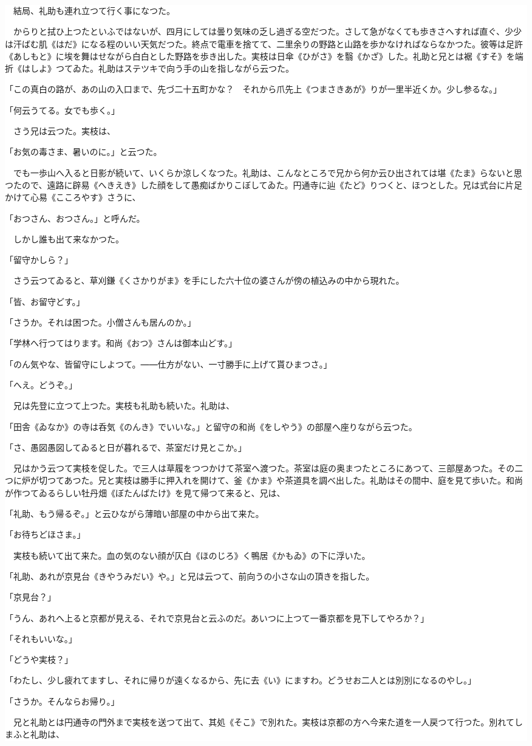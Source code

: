 　結局、礼助も連れ立つて行く事になつた。

　からりと拭ひ上つたといふではないが、四月にしては曇り気味の乏し過ぎる空だつた。さして急がなくても歩きさへすれば直ぐ、少少は汗ばむ肌《はだ》になる程のいい天気だつた。終点で電車を捨てて、二里余りの野路と山路を歩かなければならなかつた。彼等は足許《あしもと》に埃を舞はせながら白白とした野路を歩き出した。実枝は日傘《ひがさ》を翳《かざ》した。礼助と兄とは裾《すそ》を端折《はしよ》つてゐた。礼助はステツキで向う手の山を指しながら云つた。

「この真白の路が、あの山の入口まで、先づ二十五町かな？　それから爪先上《つまさきあが》りが一里半近くか。少し参るな。」

「何云うてる。女でも歩く。」

　さう兄は云つた。実枝は、

「お気の毒さま、暑いのに。」と云つた。

　でも一歩山へ入ると日影が続いて、いくらか涼しくなつた。礼助は、こんなところで兄から何か云ひ出されては堪《たま》らないと思つたので、遠路に辟易《へきえき》した顔をして愚痴ばかりこぼしてゐた。円通寺に辿《たど》りつくと、ほつとした。兄は式台に片足かけて心易《こころやす》さうに、

「おつさん、おつさん。」と呼んだ。

　しかし誰も出て来なかつた。

「留守かしら？」

　さう云つてゐると、草刈鎌《くさかりがま》を手にした六十位の婆さんが傍の植込みの中から現れた。

「皆、お留守どす。」

「さうか。それは困つた。小僧さんも居んのか。」

「学林へ行つてはります。和尚《おつ》さんは御本山どす。」

「のん気やな、皆留守にしよつて。――仕方がない、一寸勝手に上げて貰ひまつさ。」

「へえ。どうぞ。」

　兄は先登に立つて上つた。実枝も礼助も続いた。礼助は、

「田舎《ゐなか》の寺は呑気《のんき》でいいな。」と留守の和尚《をしやう》の部屋へ座りながら云つた。

「さ、愚図愚図してゐると日が暮れるで、茶室だけ見とこか。」

　兄はかう云つて実枝を促した。で三人は草履をつつかけて茶室へ渡つた。茶室は庭の奥まつたところにあつて、三部屋あつた。その二つに炉が切つてあつた。兄と実枝は勝手に押入れを開けて、釜《かま》や茶道具を調べ出した。礼助はその間中、庭を見て歩いた。和尚が作つてゐるらしい牡丹畑《ぼたんばたけ》を見て帰つて来ると、兄は、

「礼助、もう帰るぞ。」と云ひながら薄暗い部屋の中から出て来た。

「お待ちどほさま。」

　実枝も続いて出て来た。血の気のない顔が仄白《ほのじろ》く鴨居《かもゐ》の下に浮いた。

「礼助、あれが京見台《きやうみだい》や。」と兄は云つて、前向うの小さな山の頂きを指した。

「京見台？」

「うん、あれへ上ると京都が見える、それで京見台と云ふのだ。あいつに上つて一番京都を見下してやろか？」

「それもいいな。」

「どうや実枝？」

「わたし、少し疲れてますし、それに帰りが遠くなるから、先に去《い》にますわ。どうせお二人とは別別になるのやし。」

「さうか。そんならお帰り。」

　兄と礼助とは円通寺の門外まで実枝を送つて出て、其処《そこ》で別れた。実枝は京都の方へ今来た道を一人戻つて行つた。別れてしまふと礼助は、
